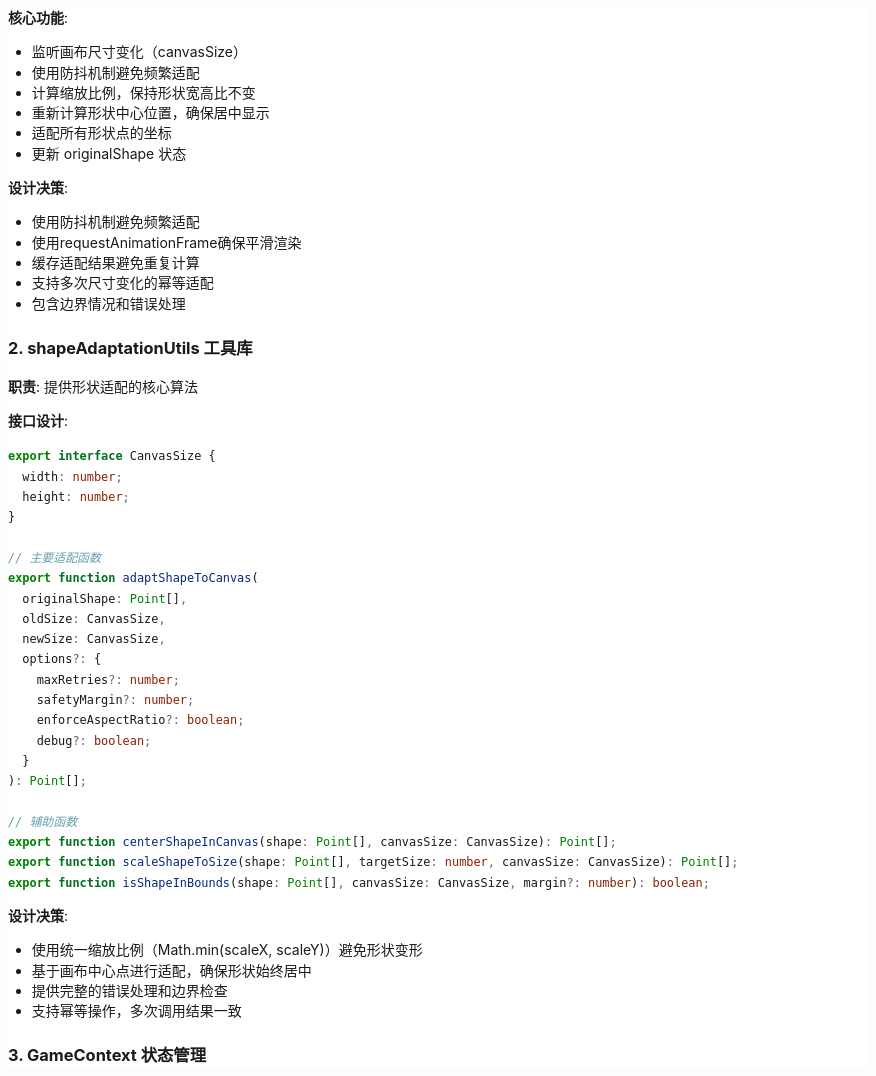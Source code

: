 **核心功能**:
- 监听画布尺寸变化（canvasSize）
- 使用防抖机制避免频繁适配
- 计算缩放比例，保持形状宽高比不变
- 重新计算形状中心位置，确保居中显示
- 适配所有形状点的坐标
- 更新 originalShape 状态

**设计决策**: 
- 使用防抖机制避免频繁适配
- 使用requestAnimationFrame确保平滑渲染
- 缓存适配结果避免重复计算
- 支持多次尺寸变化的幂等适配
- 包含边界情况和错误处理

### 2. shapeAdaptationUtils 工具库

**职责**: 提供形状适配的核心算法

**接口设计**:
```typescript
export interface CanvasSize {
  width: number;
  height: number;
}

// 主要适配函数
export function adaptShapeToCanvas(
  originalShape: Point[], 
  oldSize: CanvasSize, 
  newSize: CanvasSize,
  options?: {
    maxRetries?: number;
    safetyMargin?: number;
    enforceAspectRatio?: boolean;
    debug?: boolean;
  }
): Point[];

// 辅助函数
export function centerShapeInCanvas(shape: Point[], canvasSize: CanvasSize): Point[];
export function scaleShapeToSize(shape: Point[], targetSize: number, canvasSize: CanvasSize): Point[];
export function isShapeInBounds(shape: Point[], canvasSize: CanvasSize, margin?: number): boolean;
```

**设计决策**:
- 使用统一缩放比例（Math.min(scaleX, scaleY)）避免形状变形
- 基于画布中心点进行适配，确保形状始终居中
- 提供完整的错误处理和边界检查
- 支持幂等操作，多次调用结果一致

### 3. GameContext 状态管理
